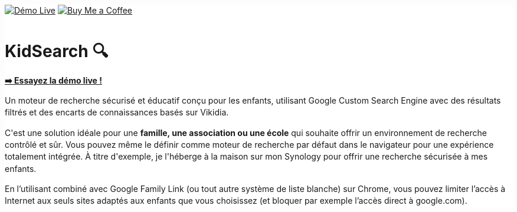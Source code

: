 [![Démo Live](https://img.shields.io/badge/D%C3%A9mo_Live-4285F4?style=flat&logo=google-chrome&logoColor=white)](https://laurentftech.github.io/kidsearch) [![Buy Me a Coffee](https://img.shields.io/badge/Buy_Me_a_Coffee-FFDD00?style=flat&logo=buy-me-a-coffee&logoColor=000000)](https://www.buymeacoffee.com/laurentftech)

# KidSearch 🔍

**[➡️ Essayez la démo live !](https://laurentftech.github.io/kidsearch)**

Un moteur de recherche sécurisé et éducatif conçu pour les enfants, utilisant Google Custom Search Engine avec des résultats filtrés et des encarts de connaissances basés sur Vikidia.

C'est une solution idéale pour une **famille, une association ou une école** qui souhaite offrir un environnement de recherche contrôlé et sûr. Vous pouvez même le définir comme moteur de recherche par défaut dans le navigateur pour une expérience totalement intégrée. À titre d'exemple, je l'héberge à la maison sur mon Synology pour offrir une recherche sécurisée à mes enfants.

En l’utilisant combiné avec Google Family Link (ou tout autre système de liste blanche) sur Chrome, vous pouvez limiter l’accès à Internet aux seuls sites adaptés aux enfants que vous choisissez (et bloquer par exemple l’accès direct à google.com).

<p align="center">